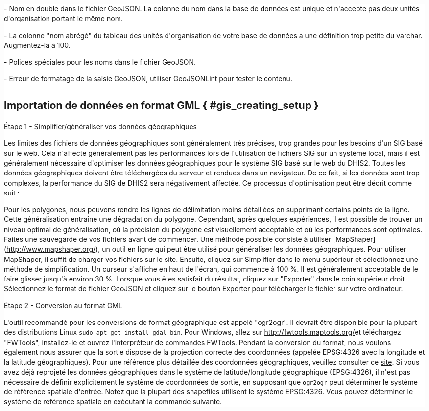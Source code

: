 \- Nom en double dans le fichier GeoJSON. La colonne du nom dans la base de données est 
unique et n'accepte pas deux unités d'organisation portant le même nom.

\- La colonne "nom abrégé" du tableau des unités d'organisation de votre base de données 
a une définition trop petite du varchar. Augmentez-la à 100.

\- Polices spéciales pour les noms dans le fichier GeoJSON.

\- Erreur de formatage de la saisie GeoJSON, utiliser [GeoJSONLint](https://geojsonlint.com/) 
pour tester le contenu.

## Importation de données en format GML { #gis_creating_setup }

Étape 1 - Simplifier/généraliser vos données géographiques

Les limites des fichiers de données géographiques sont généralement très précises, trop 
grandes pour les besoins d'un SIG basé sur le web. Cela n'affecte généralement pas 
les performances lors de l'utilisation de fichiers SIG sur un système local, mais il est 
généralement nécessaire d'optimiser les données géographiques pour le système 
SIG basé sur le web du DHIS2. Toutes les données géographiques doivent être 
téléchargées du serveur et rendues dans un navigateur. De ce fait, si les données sont trop 
complexes, la performance du SIG de DHIS2 sera négativement affectée. Ce 
processus d'optimisation peut être décrit comme suit :

Pour les polygones, nous pouvons rendre les lignes de délimitation moins détaillées en 
supprimant certains points de la ligne. Cette généralisation entraîne 
une dégradation du polygone. Cependant, après 
quelques expériences, il est possible de trouver un niveau optimal de généralisation, 
où la précision du polygone est visuellement acceptable et où les 
performances sont optimales. Faites une sauvegarde de vos fichiers 
avant de commencer. Une méthode possible consiste à utiliser 
[MapShaper] (http://www.mapshaper.org/), un outil en ligne qui peut 
être utilisé pour généraliser les données géographiques. Pour utiliser MapShaper, il suffit de charger vos fichiers sur le site. Ensuite, cliquez sur Simplifier dans le menu supérieur et sélectionnez une méthode de simplification. Un curseur s'affiche en haut de l'écran, qui commence à 100 %. Il est généralement acceptable de le faire glisser jusqu'à environ 30 %. Lorsque vous êtes satisfait du résultat, cliquez sur "Exporter" dans le coin supérieur droit. Sélectionnez le format de fichier GeoJSON et cliquez sur le bouton Exporter pour télécharger le fichier sur votre ordinateur.

Étape 2 - Conversion au format GML

L'outil recommandé pour les conversions de format géographique est appelé 
"ogr2ogr". Il devrait être disponible pour la plupart des distributions Linux `sudo apt-get install gdal-bin`. 
Pour Windows, allez sur <http://fwtools.maptools.org/>et téléchargez 
"FWTools", installez-le et ouvrez l'interpréteur de commandes FWTools. Pendant la 
conversion du format, nous voulons également nous assurer que la sortie dispose de la projection correcte 
des coordonnées (appelée EPSG:4326 avec la longitude et la 
latitude géographiques). Pour une référence plus détaillée des coordonnées géographiques, 
veuillez consulter ce [site](http://www.epsg-registry.org/). Si vous avez 
déjà reprojeté les données géographiques dans le système de latitude/longitude 
géographique (EPSG:4326), il n'est pas nécessaire de définir explicitement 
le système de coordonnées de sortie, en supposant que `ogr2ogr` peut 
déterminer le système de référence spatiale d'entrée. Notez que la plupart des shapefiles 
utilisent le système EPSG:4326. Vous pouvez déterminer le système de référence spatiale 
en exécutant la commande suivante.
